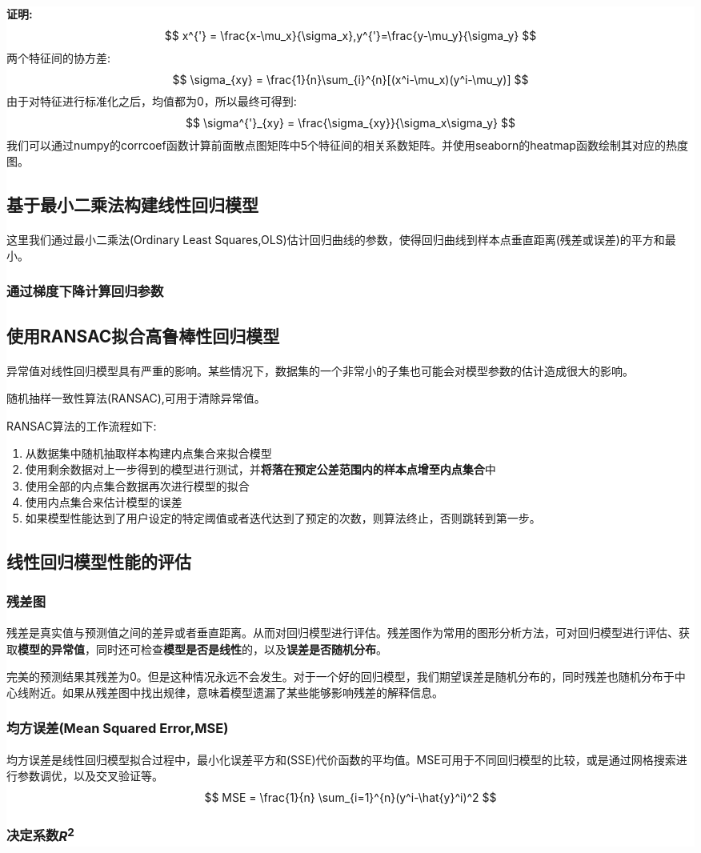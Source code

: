**证明:**
$$
x^{'} = \frac{x-\mu_x}{\sigma_x},y^{'}=\frac{y-\mu_y}{\sigma_y}
$$
两个特征间的协方差:
$$
\sigma_{xy} = \frac{1}{n}\sum_{i}^{n}[(x^i-\mu_x)(y^i-\mu_y)]
$$
由于对特征进行标准化之后，均值都为0，所以最终可得到:
$$
\sigma^{'}_{xy} = \frac{\sigma_{xy}}{\sigma_x\sigma_y}
$$
我们可以通过numpy的corrcoef函数计算前面散点图矩阵中5个特征间的相关系数矩阵。并使用seaborn的heatmap函数绘制其对应的热度图。

## 基于最小二乘法构建线性回归模型

这里我们通过最小二乘法(Ordinary Least Squares,OLS)估计回归曲线的参数，使得回归曲线到样本点垂直距离(残差或误差)的平方和最小。

### 通过梯度下降计算回归参数

## 使用RANSAC拟合高鲁棒性回归模型

异常值对线性回归模型具有严重的影响。某些情况下，数据集的一个非常小的子集也可能会对模型参数的估计造成很大的影响。

随机抽样一致性算法(RANSAC),可用于清除异常值。

RANSAC算法的工作流程如下:

1. 从数据集中随机抽取样本构建内点集合来拟合模型
2. 使用剩余数据对上一步得到的模型进行测试，并**将落在预定公差范围内的样本点增至内点集合**中
3. 使用全部的内点集合数据再次进行模型的拟合
4. 使用内点集合来估计模型的误差
5. 如果模型性能达到了用户设定的特定阈值或者迭代达到了预定的次数，则算法终止，否则跳转到第一步。

## 线性回归模型性能的评估

### 残差图

残差是真实值与预测值之间的差异或者垂直距离。从而对回归模型进行评估。残差图作为常用的图形分析方法，可对回归模型进行评估、获取**模型的异常值**，同时还可检查**模型是否是线性**的，以及**误差是否随机分布**。

完美的预测结果其残差为0。但是这种情况永远不会发生。对于一个好的回归模型，我们期望误差是随机分布的，同时残差也随机分布于中心线附近。如果从残差图中找出规律，意味着模型遗漏了某些能够影响残差的解释信息。

### 均方误差(Mean Squared Error,MSE)

均方误差是线性回归模型拟合过程中，最小化误差平方和(SSE)代价函数的平均值。MSE可用于不同回归模型的比较，或是通过网格搜索进行参数调优，以及交叉验证等。
$$
MSE = \frac{1}{n} \sum_{i=1}^{n}(y^i-\hat{y}^i)^2
$$

### 决定系数$R^2$
